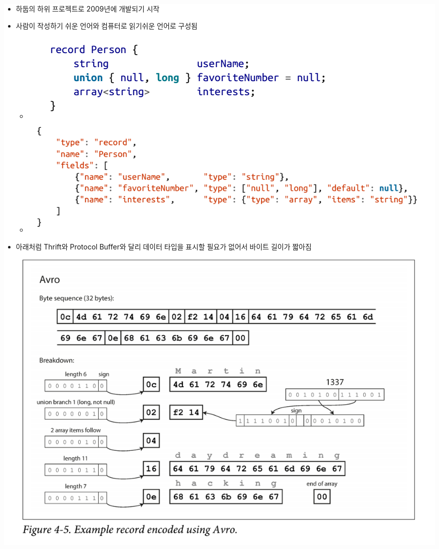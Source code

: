 - 하둡의 하위 프로젝트로 2009년에 개발되기 시작

- 사람이 작성하기 쉬운 언어와 컴퓨터로 읽기쉬운 언어로 구성됨

  - ![img](./img/chap4-avro-1.png)
  - ![img](./img/chap4-avro-2.png)

- 아래처럼 Thrift와 Protocol Buffer와 달리 데이터 타입을 표시할 필요가 없어서 바이트 길이가 짧아짐![img](./img/chap4-avro-3.png)
